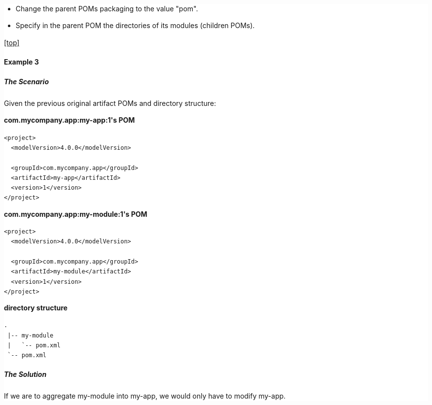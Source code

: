 

 - Change the parent POMs packaging to the value "pom".

 - Specify in the parent POM the directories of its modules (children POMs).


 [\[top\]](./introduction-to-the-pom.html)


#### Example 3


##### The Scenario


 Given the previous original artifact POMs and directory structure:


 **com.mycompany.app:my-app:1's POM**



```
<project>
  <modelVersion>4.0.0</modelVersion>

  <groupId>com.mycompany.app</groupId>
  <artifactId>my-app</artifactId>
  <version>1</version>
</project>
```

 **com.mycompany.app:my-module:1's POM**



```
<project>
  <modelVersion>4.0.0</modelVersion>

  <groupId>com.mycompany.app</groupId>
  <artifactId>my-module</artifactId>
  <version>1</version>
</project>
```

 **directory structure**



```
.
 |-- my-module
 |   `-- pom.xml
 `-- pom.xml
```


##### The Solution


 If we are to aggregate my-module into my-app, we would only have to modify my-app.
